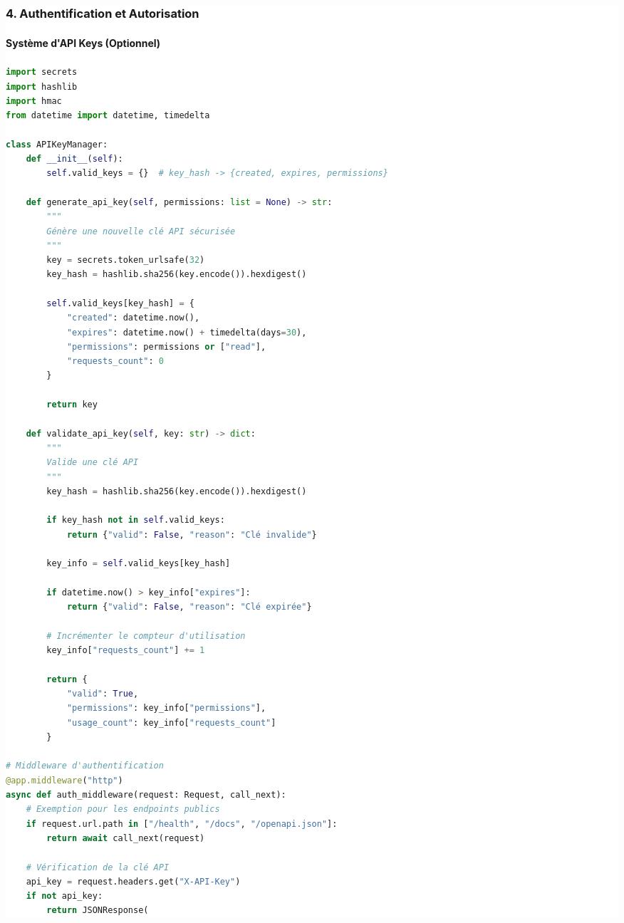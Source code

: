 ### 4. Authentification et Autorisation

#### Système d'API Keys (Optionnel)

```python
import secrets
import hashlib
import hmac
from datetime import datetime, timedelta

class APIKeyManager:
    def __init__(self):
        self.valid_keys = {}  # key_hash -> {created, expires, permissions}
    
    def generate_api_key(self, permissions: list = None) -> str:
        """
        Génère une nouvelle clé API sécurisée
        """
        key = secrets.token_urlsafe(32)
        key_hash = hashlib.sha256(key.encode()).hexdigest()
        
        self.valid_keys[key_hash] = {
            "created": datetime.now(),
            "expires": datetime.now() + timedelta(days=30),
            "permissions": permissions or ["read"],
            "requests_count": 0
        }
        
        return key
    
    def validate_api_key(self, key: str) -> dict:
        """
        Valide une clé API
        """
        key_hash = hashlib.sha256(key.encode()).hexdigest()
        
        if key_hash not in self.valid_keys:
            return {"valid": False, "reason": "Clé invalide"}
        
        key_info = self.valid_keys[key_hash]
        
        if datetime.now() > key_info["expires"]:
            return {"valid": False, "reason": "Clé expirée"}
        
        # Incrémenter le compteur d'utilisation
        key_info["requests_count"] += 1
        
        return {
            "valid": True, 
            "permissions": key_info["permissions"],
            "usage_count": key_info["requests_count"]
        }

# Middleware d'authentification
@app.middleware("http")
async def auth_middleware(request: Request, call_next):
    # Exemption pour les endpoints publics
    if request.url.path in ["/health", "/docs", "/openapi.json"]:
        return await call_next(request)
    
    # Vérification de la clé API
    api_key = request.headers.get("X-API-Key")
    if not api_key:
        return JSONResponse(
```